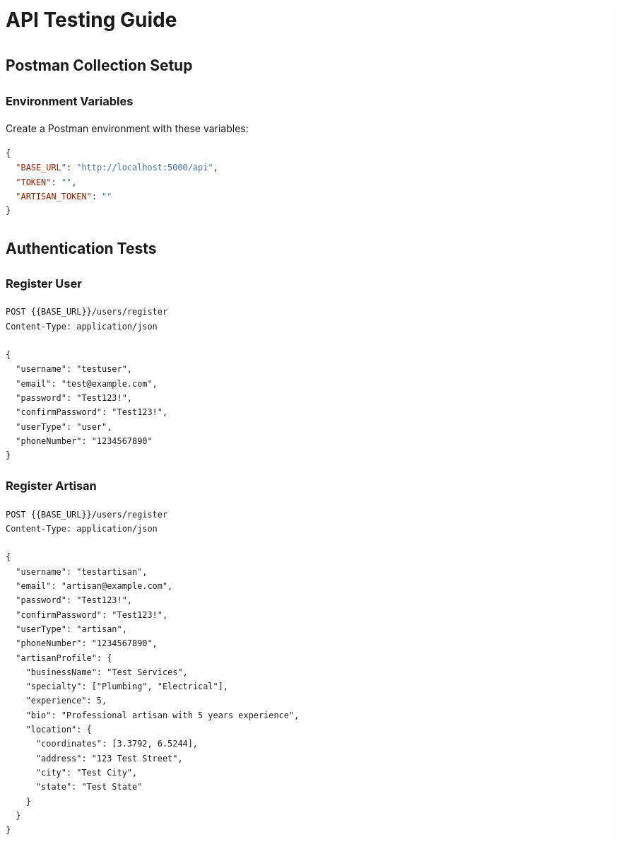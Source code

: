 # API Testing Guide

## Postman Collection Setup

### Environment Variables
Create a Postman environment with these variables:
```json
{
  "BASE_URL": "http://localhost:5000/api",
  "TOKEN": "",
  "ARTISAN_TOKEN": ""
}
```

## Authentication Tests

### Register User
```http
POST {{BASE_URL}}/users/register
Content-Type: application/json

{
  "username": "testuser",
  "email": "test@example.com",
  "password": "Test123!",
  "confirmPassword": "Test123!",
  "userType": "user",
  "phoneNumber": "1234567890"
}
```

### Register Artisan
```http
POST {{BASE_URL}}/users/register
Content-Type: application/json

{
  "username": "testartisan",
  "email": "artisan@example.com",
  "password": "Test123!",
  "confirmPassword": "Test123!",
  "userType": "artisan",
  "phoneNumber": "1234567890",
  "artisanProfile": {
    "businessName": "Test Services",
    "specialty": ["Plumbing", "Electrical"],
    "experience": 5,
    "bio": "Professional artisan with 5 years experience",
    "location": {
      "coordinates": [3.3792, 6.5244],
      "address": "123 Test Street",
      "city": "Test City",
      "state": "Test State"
    }
  }
}
```
